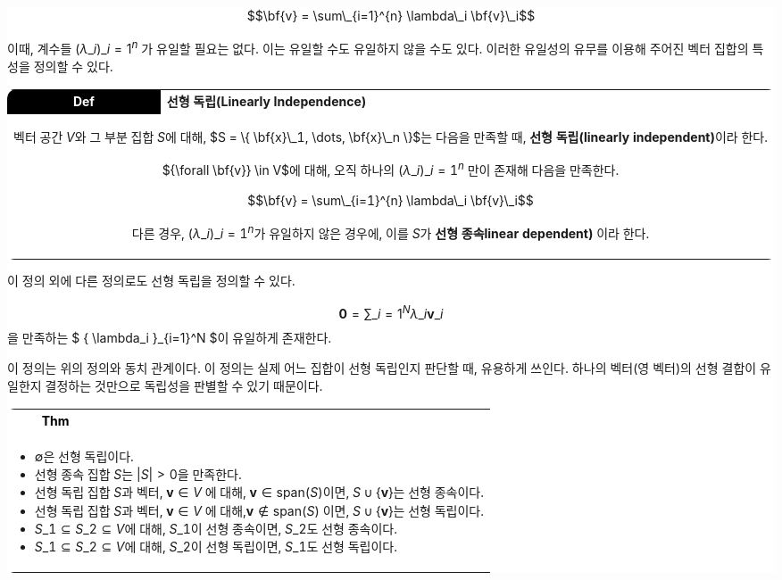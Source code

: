 

$$\bf{v} = \sum\_{i=1}^{n} \lambda\_i \bf{v}\_i$$



이때, 계수들 $(\lambda\_{i})\_{i=1}^n$ 가 유일할 필요는 없다. 이는 유일할 수도 유일하지 않을 수도 있다. 이러한 유일성의 유무를 이용해 주어진 벡터 집합의 특성을 정의할 수 있다.

<table style="border-radius:8px;width:100%;">
<th style="text-align:center;background-color:rgb(0, 0, 0); color:white; border-top-left-radius: 10px;width:20%;">
Def</th>
<th style="text-align:left;">
선형 독립(Linearly Independence) </th>
<tr style="text-align:center;">
<td colspan="2">

벡터 공간 $V$와 그 부분 집합 $S$에 대해, $S = \{ \bf{x}\_1, \dots, \bf{x}\_n \}$는 다음을 만족할 때, <b>선형 독립(linearly independent)</b>이라 한다.

${\forall \bf{v}} \in V$에 대해, 오직 하나의 $(\lambda\_{i})\_{i=1}^n$ 만이 존재해 다음을 만족한다.

$$\bf{v} = \sum\_{i=1}^{n} \lambda\_i \bf{v}\_i$$

다른 경우, $(\lambda\_{i})\_{i=1}^n$가 유일하지 않은 경우에, 이를 $S$가 <b>선형 종속linear dependent)</b> 이라 한다.         
</td>
</tr>
</table>


이 정의 외에 다른 정의로도 선형 독립을 정의할 수 있다. 


$$\mathbf{0} = \sum\_{i=1}^N \lambda\_i \mathbf{v}\_i$$ 을 만족하는 $ \{ \lambda\_i \}\_{i=1}^N $이 유일하게 존재한다.



이 정의는 위의 정의와 동치 관계이다. 이 정의는 실제 어느 집합이 선형 독립인지 판단할 때, 유용하게 쓰인다. 하나의 벡터(영 벡터)의 선형 결합이 유일한지 결정하는 것만으로 독립성을 판별할 수 있기 때문이다.


</table>

<table style="border-radius:8px;width:100%;">
<th style="text-align:center;background-color:rgb(255, 255, 255); color:black; border-top-left-radius: 10px;width:20%;">
Thm</th>
<th style="text-align:left;"> </th>
<tr style="text-align:left;">
<td colspan="2">
        
- $\emptyset$은 선형 독립이다.
- 선형 종속 집합 $S$는 $|S| > 0$을 만족한다.
-  선형 독립 집합 $S$과 벡터, $\mathbf{v 
}\in V$ 에 대해,  $\mathbf{v 
}\in \text{span}(S)$이면, $S \cup \{ \mathbf{v} \}$는 선형 종속이다.
-  선형 독립 집합 $S$과 벡터, $\mathbf{v 
}\in V$ 에 대해,$\mathbf{v}\notin \text{span}(S)$ 이면, $S \cup \{ \mathbf{v} \}$는 선형 독립이다.
- $S\_1 \subseteq S\_2 \subseteq V$에 대해, $S\_1$이 선형 종속이면, $S\_2$도 선형 종속이다.
- $S\_1 \subseteq S\_2 \subseteq V$에 대해, $S\_2$이 선형 독립이면, $S\_1$도 선형 독립이다.
</td>
